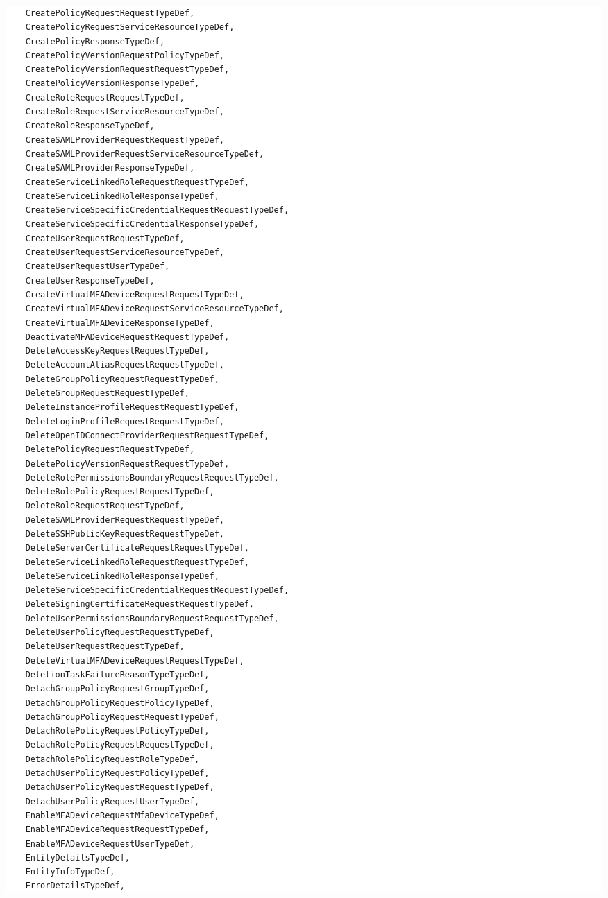 ```python
    CreatePolicyRequestRequestTypeDef,
    CreatePolicyRequestServiceResourceTypeDef,
    CreatePolicyResponseTypeDef,
    CreatePolicyVersionRequestPolicyTypeDef,
    CreatePolicyVersionRequestRequestTypeDef,
    CreatePolicyVersionResponseTypeDef,
    CreateRoleRequestRequestTypeDef,
    CreateRoleRequestServiceResourceTypeDef,
    CreateRoleResponseTypeDef,
    CreateSAMLProviderRequestRequestTypeDef,
    CreateSAMLProviderRequestServiceResourceTypeDef,
    CreateSAMLProviderResponseTypeDef,
    CreateServiceLinkedRoleRequestRequestTypeDef,
    CreateServiceLinkedRoleResponseTypeDef,
    CreateServiceSpecificCredentialRequestRequestTypeDef,
    CreateServiceSpecificCredentialResponseTypeDef,
    CreateUserRequestRequestTypeDef,
    CreateUserRequestServiceResourceTypeDef,
    CreateUserRequestUserTypeDef,
    CreateUserResponseTypeDef,
    CreateVirtualMFADeviceRequestRequestTypeDef,
    CreateVirtualMFADeviceRequestServiceResourceTypeDef,
    CreateVirtualMFADeviceResponseTypeDef,
    DeactivateMFADeviceRequestRequestTypeDef,
    DeleteAccessKeyRequestRequestTypeDef,
    DeleteAccountAliasRequestRequestTypeDef,
    DeleteGroupPolicyRequestRequestTypeDef,
    DeleteGroupRequestRequestTypeDef,
    DeleteInstanceProfileRequestRequestTypeDef,
    DeleteLoginProfileRequestRequestTypeDef,
    DeleteOpenIDConnectProviderRequestRequestTypeDef,
    DeletePolicyRequestRequestTypeDef,
    DeletePolicyVersionRequestRequestTypeDef,
    DeleteRolePermissionsBoundaryRequestRequestTypeDef,
    DeleteRolePolicyRequestRequestTypeDef,
    DeleteRoleRequestRequestTypeDef,
    DeleteSAMLProviderRequestRequestTypeDef,
    DeleteSSHPublicKeyRequestRequestTypeDef,
    DeleteServerCertificateRequestRequestTypeDef,
    DeleteServiceLinkedRoleRequestRequestTypeDef,
    DeleteServiceLinkedRoleResponseTypeDef,
    DeleteServiceSpecificCredentialRequestRequestTypeDef,
    DeleteSigningCertificateRequestRequestTypeDef,
    DeleteUserPermissionsBoundaryRequestRequestTypeDef,
    DeleteUserPolicyRequestRequestTypeDef,
    DeleteUserRequestRequestTypeDef,
    DeleteVirtualMFADeviceRequestRequestTypeDef,
    DeletionTaskFailureReasonTypeTypeDef,
    DetachGroupPolicyRequestGroupTypeDef,
    DetachGroupPolicyRequestPolicyTypeDef,
    DetachGroupPolicyRequestRequestTypeDef,
    DetachRolePolicyRequestPolicyTypeDef,
    DetachRolePolicyRequestRequestTypeDef,
    DetachRolePolicyRequestRoleTypeDef,
    DetachUserPolicyRequestPolicyTypeDef,
    DetachUserPolicyRequestRequestTypeDef,
    DetachUserPolicyRequestUserTypeDef,
    EnableMFADeviceRequestMfaDeviceTypeDef,
    EnableMFADeviceRequestRequestTypeDef,
    EnableMFADeviceRequestUserTypeDef,
    EntityDetailsTypeDef,
    EntityInfoTypeDef,
    ErrorDetailsTypeDef,
```
